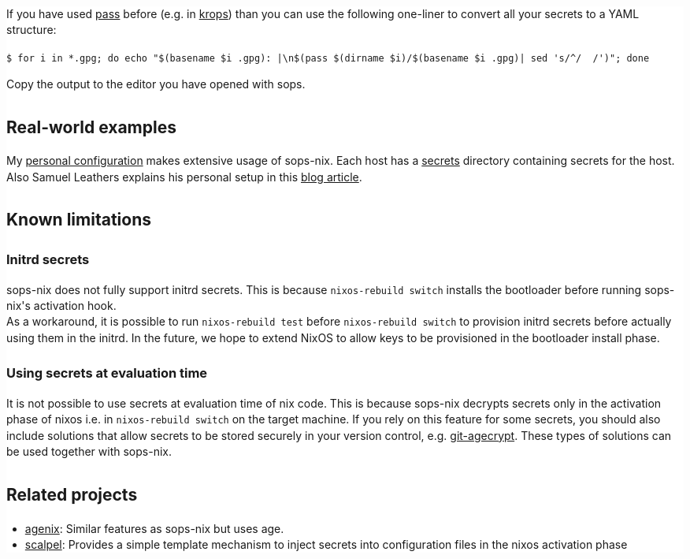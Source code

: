 If you have used [pass](https://www.passwordstore.org) before (e.g. in
[krops](https://github.com/krebs/krops)) than you can use the following one-liner
to convert all your secrets to a YAML structure:

```console
$ for i in *.gpg; do echo "$(basename $i .gpg): |\n$(pass $(dirname $i)/$(basename $i .gpg)| sed 's/^/  /')"; done
```

Copy the output to the editor you have opened with sops.

## Real-world examples

My [personal configuration](https://github.com/Mic92/dotfiles/tree/master/nixos) makes extensive usage of sops-nix. 
Each host has a [secrets](https://github.com/Mic92/dotfiles/tree/master/nixos/eve/secrets) directory containing secrets for the host. 
Also Samuel Leathers explains his personal setup in this [blog article](https://samleathers.com/posts/2022-02-11-my-new-network-and-sops.html).

## Known limitations

### Initrd secrets

sops-nix does not fully support initrd secrets.
This is because `nixos-rebuild switch` installs
the bootloader before running sops-nix's activation hook.  
As a workaround, it is possible to run `nixos-rebuild test`
before `nixos-rebuild switch` to provision initrd secrets
before actually using them in the initrd.
In the future, we hope to extend NixOS to allow keys to be
provisioned in the bootloader install phase.

### Using secrets at evaluation time

It is not possible to use secrets at evaluation time of nix code. This is
because sops-nix decrypts secrets only in the activation phase of nixos i.e. in
`nixos-rebuild switch` on the target machine. If you rely on this feature for
some secrets, you should also include solutions that allow secrets to be stored
securely in your version control, e.g.
[git-agecrypt](https://github.com/vlaci/git-agecrypt). These types of solutions
can be used together with sops-nix.


## Related projects

- [agenix](https://github.com/ryantm/agenix): Similar features as sops-nix but
  uses age.
- [scalpel](https://github.com/polygon/scalpel): Provides a simple template
  mechanism to inject secrets into configuration files in the nixos activation
  phase
